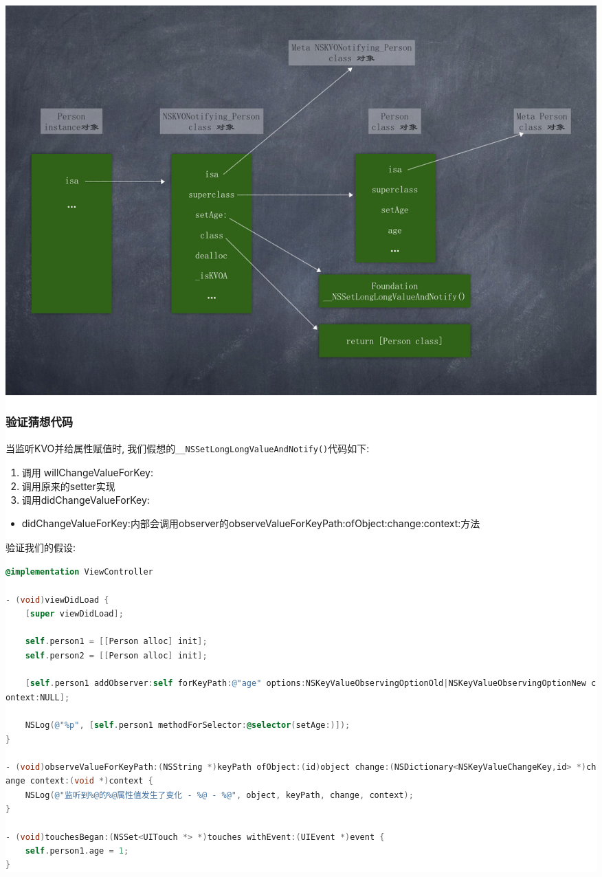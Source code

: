 ![](images/4.png)

### 验证猜想代码  

当监听KVO并给属性赋值时, 我们假想的`__NSSetLongLongValueAndNotify()`代码如下: 

1. 调用 willChangeValueForKey:
2. 调用原来的setter实现
3. 调用didChangeValueForKey:
  - didChangeValueForKey:内部会调用observer的observeValueForKeyPath:ofObject:change:context:方法

验证我们的假设:    

```objective-c
@implementation ViewController

- (void)viewDidLoad {
    [super viewDidLoad];
    
    self.person1 = [[Person alloc] init];
    self.person2 = [[Person alloc] init];
    
    [self.person1 addObserver:self forKeyPath:@"age" options:NSKeyValueObservingOptionOld|NSKeyValueObservingOptionNew context:NULL];
    
    NSLog(@"%p", [self.person1 methodForSelector:@selector(setAge:)]);
}

- (void)observeValueForKeyPath:(NSString *)keyPath ofObject:(id)object change:(NSDictionary<NSKeyValueChangeKey,id> *)change context:(void *)context {
    NSLog(@"监听到%@的%@属性值发生了变化 - %@ - %@", object, keyPath, change, context);
}

- (void)touchesBegan:(NSSet<UITouch *> *)touches withEvent:(UIEvent *)event {
    self.person1.age = 1;
}

```